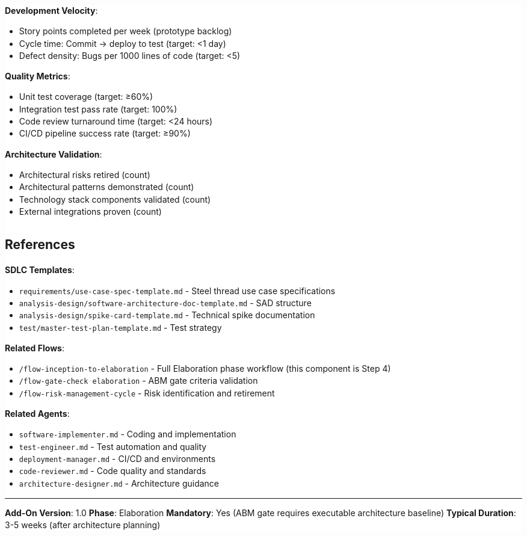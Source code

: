 **Development Velocity**:
- Story points completed per week (prototype backlog)
- Cycle time: Commit → deploy to test (target: <1 day)
- Defect density: Bugs per 1000 lines of code (target: <5)

**Quality Metrics**:
- Unit test coverage (target: ≥60%)
- Integration test pass rate (target: 100%)
- Code review turnaround time (target: <24 hours)
- CI/CD pipeline success rate (target: ≥90%)

**Architecture Validation**:
- Architectural risks retired (count)
- Architectural patterns demonstrated (count)
- Technology stack components validated (count)
- External integrations proven (count)

## References

**SDLC Templates**:
- `requirements/use-case-spec-template.md` - Steel thread use case specifications
- `analysis-design/software-architecture-doc-template.md` - SAD structure
- `analysis-design/spike-card-template.md` - Technical spike documentation
- `test/master-test-plan-template.md` - Test strategy

**Related Flows**:
- `/flow-inception-to-elaboration` - Full Elaboration phase workflow (this component is Step 4)
- `/flow-gate-check elaboration` - ABM gate criteria validation
- `/flow-risk-management-cycle` - Risk identification and retirement

**Related Agents**:
- `software-implementer.md` - Coding and implementation
- `test-engineer.md` - Test automation and quality
- `deployment-manager.md` - CI/CD and environments
- `code-reviewer.md` - Code quality and standards
- `architecture-designer.md` - Architecture guidance

---

**Add-On Version**: 1.0
**Phase**: Elaboration
**Mandatory**: Yes (ABM gate requires executable architecture baseline)
**Typical Duration**: 3-5 weeks (after architecture planning)
